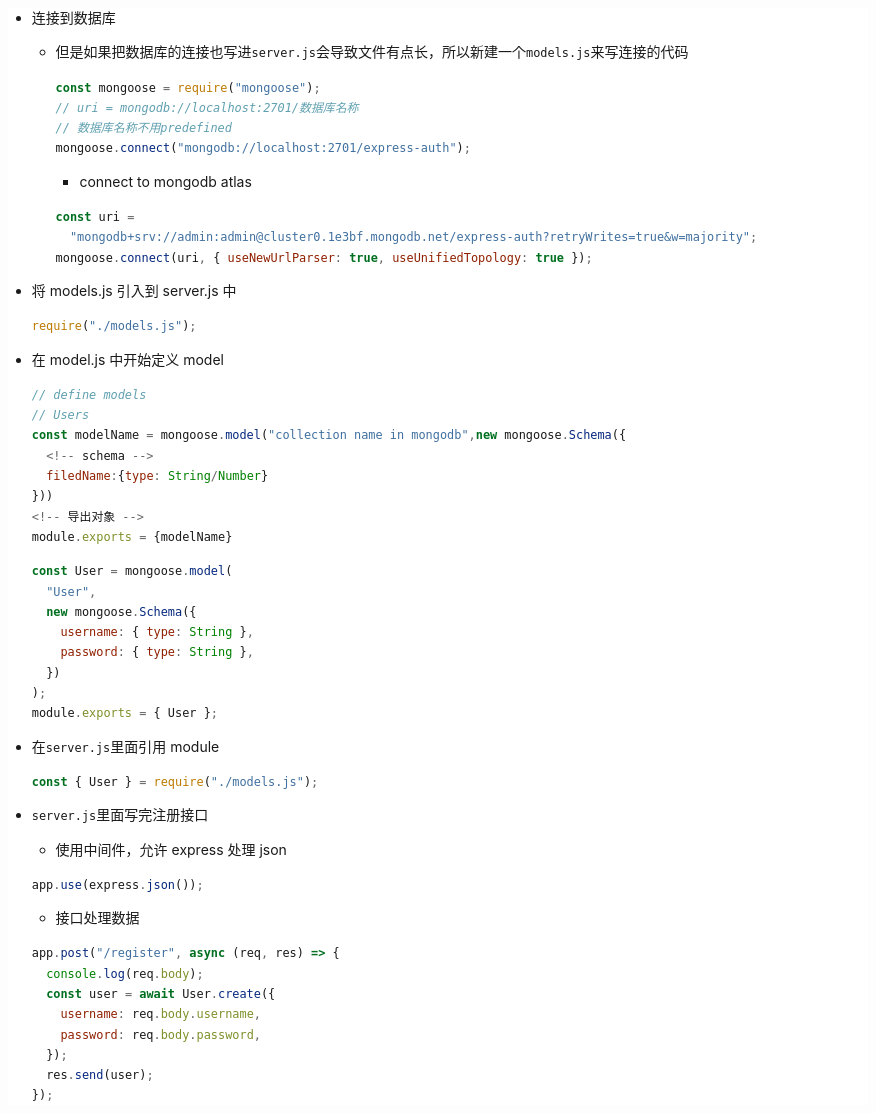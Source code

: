 - 连接到数据库

  - 但是如果把数据库的连接也写进`server.js`会导致文件有点长，所以新建一个`models.js`来写连接的代码

    ```js
    const mongoose = require("mongoose");
    // uri = mongodb://localhost:2701/数据库名称
    // 数据库名称不用predefined
    mongoose.connect("mongodb://localhost:2701/express-auth");
    ```

    - connect to mongodb atlas

    ```js
    const uri =
      "mongodb+srv://admin:admin@cluster0.1e3bf.mongodb.net/express-auth?retryWrites=true&w=majority";
    mongoose.connect(uri, { useNewUrlParser: true, useUnifiedTopology: true });
    ```

- 将 models.js 引入到 server.js 中

  ```js
  require("./models.js");
  ```

- 在 model.js 中开始定义 model

  ```js
  // define models
  // Users
  const modelName = mongoose.model("collection name in mongodb",new mongoose.Schema({
    <!-- schema -->
    filedName:{type: String/Number}
  }))
  <!-- 导出对象 -->
  module.exports = {modelName}
  ```

  ```js
  const User = mongoose.model(
    "User",
    new mongoose.Schema({
      username: { type: String },
      password: { type: String },
    })
  );
  module.exports = { User };
  ```

- 在`server.js`里面引用 module

  ```js
  const { User } = require("./models.js");
  ```

- `server.js`里面写完注册接口
  - 使用中间件，允许 express 处理 json
  ```js
  app.use(express.json());
  ```
  - 接口处理数据
  ```js
  app.post("/register", async (req, res) => {
    console.log(req.body);
    const user = await User.create({
      username: req.body.username,
      password: req.body.password,
    });
    res.send(user);
  });
  ```
